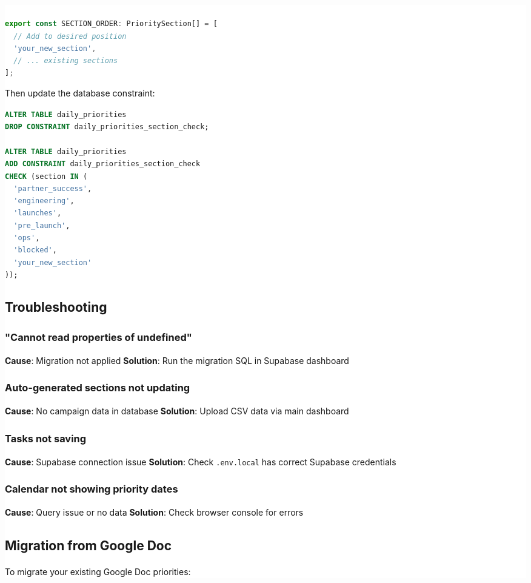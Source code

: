 ```typescript

export const SECTION_ORDER: PrioritySection[] = [
  // Add to desired position
  'your_new_section',
  // ... existing sections
];
```

Then update the database constraint:

```sql
ALTER TABLE daily_priorities
DROP CONSTRAINT daily_priorities_section_check;

ALTER TABLE daily_priorities
ADD CONSTRAINT daily_priorities_section_check
CHECK (section IN (
  'partner_success',
  'engineering',
  'launches',
  'pre_launch',
  'ops',
  'blocked',
  'your_new_section'
));
```

## Troubleshooting

### "Cannot read properties of undefined"

**Cause**: Migration not applied
**Solution**: Run the migration SQL in Supabase dashboard

### Auto-generated sections not updating

**Cause**: No campaign data in database
**Solution**: Upload CSV data via main dashboard

### Tasks not saving

**Cause**: Supabase connection issue
**Solution**: Check `.env.local` has correct Supabase credentials

### Calendar not showing priority dates

**Cause**: Query issue or no data
**Solution**: Check browser console for errors

## Migration from Google Doc

To migrate your existing Google Doc priorities:
